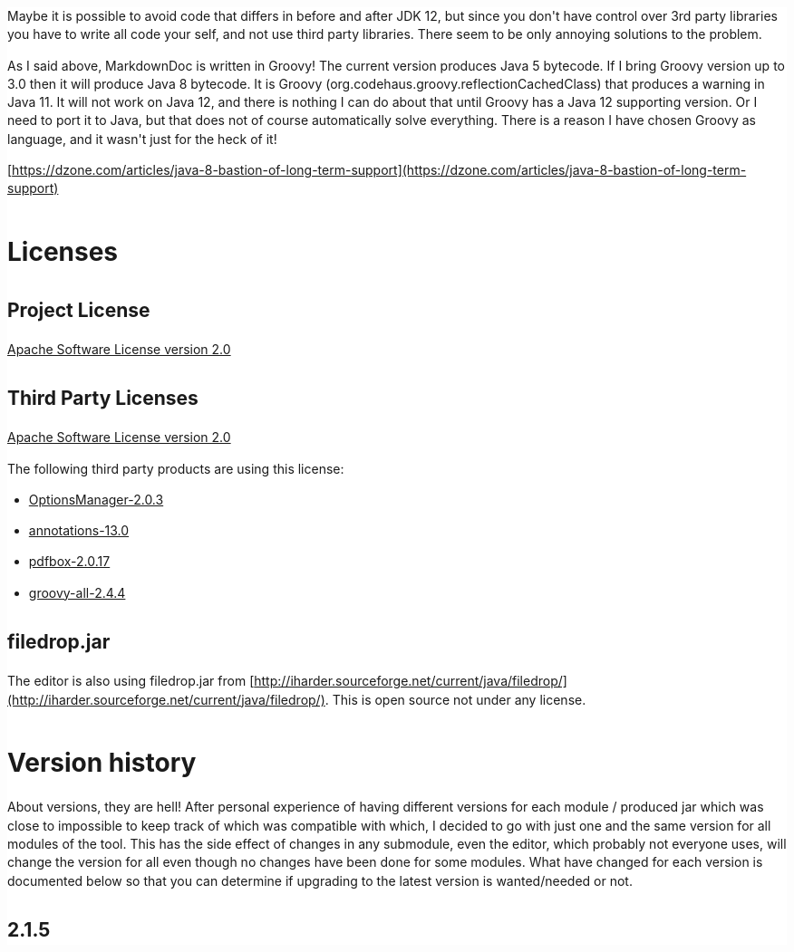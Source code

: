 Maybe it is possible to avoid code that differs in before and after JDK 12, but since you don't have control over 3rd party libraries you have to write all code your self, and not use third party libraries. There seem to be only annoying solutions to the problem.

As I said above, MarkdownDoc is written in Groovy! The current version produces Java 5 bytecode. If I bring Groovy version up to 3.0 then it will produce Java 8 bytecode. It is Groovy (org.codehaus.groovy.reflectionCachedClass) that produces a warning in Java 11. It will not work on Java 12, and there is nothing I can do about that until Groovy has a Java 12 supporting version. Or I need to port it to Java, but that does not of course automatically solve everything. There is a reason I have chosen Groovy as language, and it wasn't just for the heck of it!

[https://dzone.com/articles/java-8-bastion-of-long-term-support](https://dzone.com/articles/java-8-bastion-of-long-term-support)

# Licenses


## Project License

[Apache Software License version 2.0](http://www.apache.org/licenses/LICENSE-2.0.html)

## Third Party Licenses

[Apache Software License version 2.0](http://www.apache.org/licenses/LICENSE-2.0.html)

The following third party products are using this license:

*  [OptionsManager-2.0.3](http://github.com/tombensve/OptionsManager)

*  [annotations-13.0](http://www.jetbrains.org)

*  [pdfbox-2.0.17](https://issues.apache.org/jira/secure/attachment/12481683/1.pdf)

*  [groovy-all-2.4.4](http://groovy-lang.org)


## filedrop.jar

The editor is also using filedrop.jar from [http://iharder.sourceforge.net/current/java/filedrop/](http://iharder.sourceforge.net/current/java/filedrop/). This is open source not under any license.

# Version history

About versions, they are hell! After personal experience of having different versions for each module / produced jar which was close to impossible to keep track of which was compatible with which, I decided to go with just one and the same version for all modules of the tool. This has the side effect of changes in any submodule, even the editor, which probably not everyone uses, will change the version for all even though no changes have been done for some modules. What have changed for each version is documented below so that you can determine if upgrading to the latest version is wanted/needed or not.

## 2.1.5
